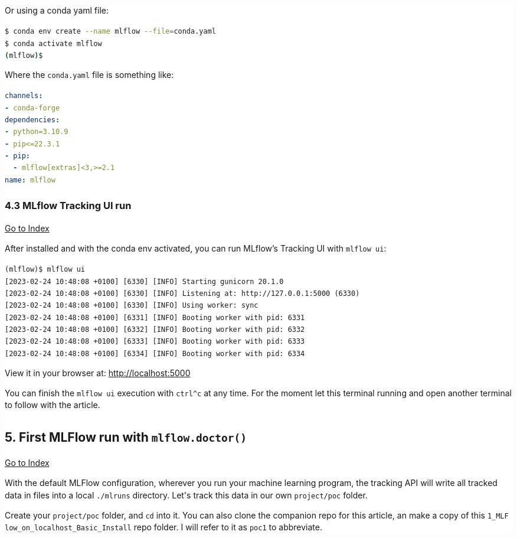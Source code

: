 Or using a conda yaml file:

```bash
$ conda env create --name mlflow --file=conda.yaml
$ conda activate mlflow
(mlflow)$
```

Where the `conda.yaml` file is something like:

```yaml
channels:
- conda-forge
dependencies:
- python=3.10.9
- pip<=22.3.1
- pip:
  - mlflow[extras]<3,>=2.1
name: mlflow

```

### **4.3 MLflow Tracking UI run**
[Go to Index](./README.md#optimizing-your-machine-learning-workflow-with-mlflow-docker-and-azure-part-1---an-overview-of-mlflow)

After installed and with the conda env activated, you can run MLflow’s Tracking UI with `mlflow ui`:

```
(mlflow)$ mlflow ui
[2023-02-24 10:48:08 +0100] [6330] [INFO] Starting gunicorn 20.1.0
[2023-02-24 10:48:08 +0100] [6330] [INFO] Listening at: http://127.0.0.1:5000 (6330)
[2023-02-24 10:48:08 +0100] [6330] [INFO] Using worker: sync
[2023-02-24 10:48:08 +0100] [6331] [INFO] Booting worker with pid: 6331
[2023-02-24 10:48:08 +0100] [6332] [INFO] Booting worker with pid: 6332
[2023-02-24 10:48:08 +0100] [6333] [INFO] Booting worker with pid: 6333
[2023-02-24 10:48:08 +0100] [6334] [INFO] Booting worker with pid: 6334
```

View it in your browser at: [http://localhost:5000](http://localhost:5000)

You can finish the `mlflow ui` execution with `ctrl^c` at any time. For the moment let this terminal running and open another terminal to follow with the article.


## 5. First MLFlow run with `mlflow.doctor()`
[Go to Index](./README.md#optimizing-your-machine-learning-workflow-with-mlflow-docker-and-azure-part-1---an-overview-of-mlflow)

With the default MLFlow configuration, wherever you run your machine learning program, the tracking API will write all tracked data in files into a local `./mlruns` directory. Let's track this data in our own `project/poc` folder.

Create your `project/poc` folder, and `cd` into it. You can also clone the companion repo for this article, an make a copy of this `1_MLFlow_on_localhost_Basic_Install` repo folder. I will refer to it as `poc1` to abbreviate.
